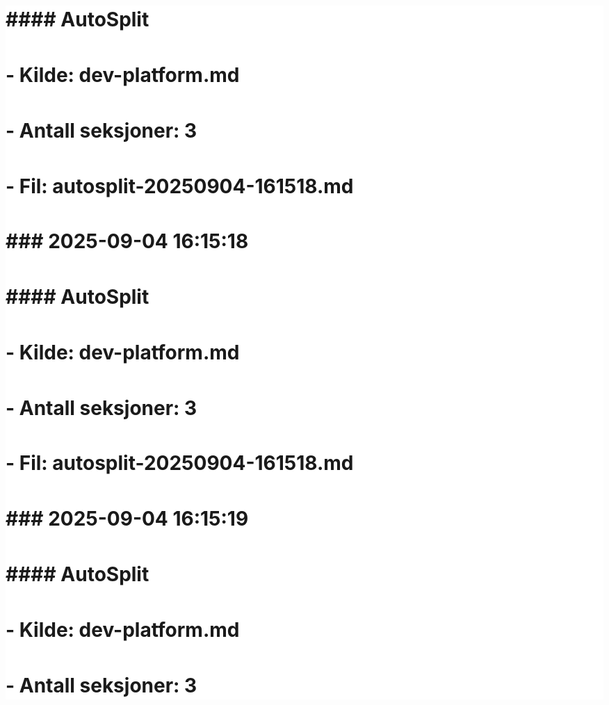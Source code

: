 # \#### AutoSplit

# \- Kilde: dev-platform.md

# \- Antall seksjoner: 3

# \- Fil: autosplit-20250904-161518.md

#

#

#

#

# \### 2025-09-04 16:15:18

# \#### AutoSplit

# \- Kilde: dev-platform.md

# \- Antall seksjoner: 3

# \- Fil: autosplit-20250904-161518.md

#

#

#

#

# \### 2025-09-04 16:15:19

# \#### AutoSplit

# \- Kilde: dev-platform.md

# \- Antall seksjoner: 3
